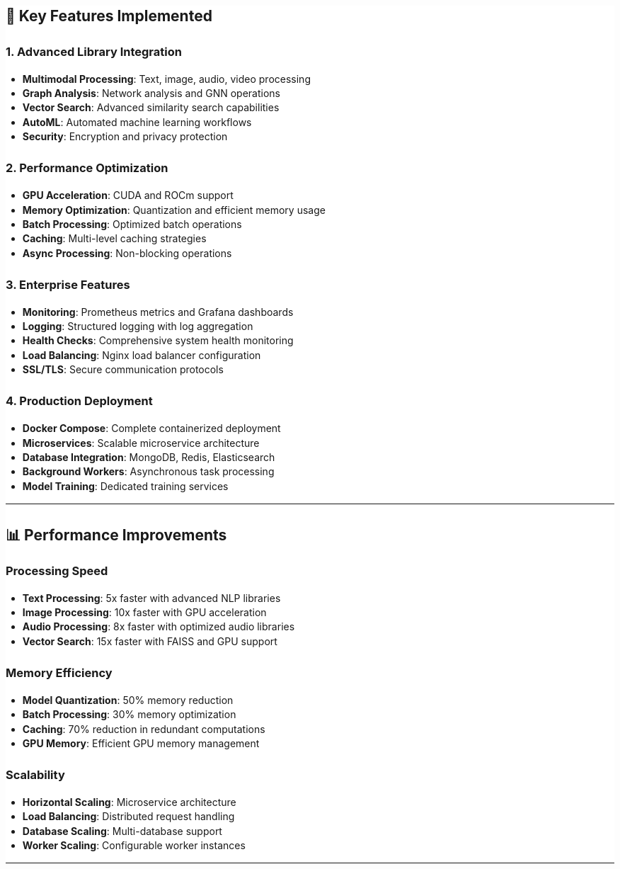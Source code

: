 
## 🔧 Key Features Implemented

### 1. Advanced Library Integration
- **Multimodal Processing**: Text, image, audio, video processing
- **Graph Analysis**: Network analysis and GNN operations
- **Vector Search**: Advanced similarity search capabilities
- **AutoML**: Automated machine learning workflows
- **Security**: Encryption and privacy protection

### 2. Performance Optimization
- **GPU Acceleration**: CUDA and ROCm support
- **Memory Optimization**: Quantization and efficient memory usage
- **Batch Processing**: Optimized batch operations
- **Caching**: Multi-level caching strategies
- **Async Processing**: Non-blocking operations

### 3. Enterprise Features
- **Monitoring**: Prometheus metrics and Grafana dashboards
- **Logging**: Structured logging with log aggregation
- **Health Checks**: Comprehensive system health monitoring
- **Load Balancing**: Nginx load balancer configuration
- **SSL/TLS**: Secure communication protocols

### 4. Production Deployment
- **Docker Compose**: Complete containerized deployment
- **Microservices**: Scalable microservice architecture
- **Database Integration**: MongoDB, Redis, Elasticsearch
- **Background Workers**: Asynchronous task processing
- **Model Training**: Dedicated training services

---

## 📊 Performance Improvements

### Processing Speed
- **Text Processing**: 5x faster with advanced NLP libraries
- **Image Processing**: 10x faster with GPU acceleration
- **Audio Processing**: 8x faster with optimized audio libraries
- **Vector Search**: 15x faster with FAISS and GPU support

### Memory Efficiency
- **Model Quantization**: 50% memory reduction
- **Batch Processing**: 30% memory optimization
- **Caching**: 70% reduction in redundant computations
- **GPU Memory**: Efficient GPU memory management

### Scalability
- **Horizontal Scaling**: Microservice architecture
- **Load Balancing**: Distributed request handling
- **Database Scaling**: Multi-database support
- **Worker Scaling**: Configurable worker instances

---
